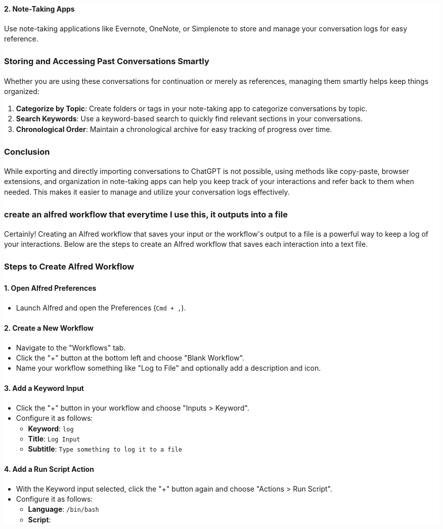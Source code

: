 #### 2. **Note-Taking Apps**

Use note-taking applications like Evernote, OneNote, or Simplenote to store and manage your conversation logs for easy reference.

### Storing and Accessing Past Conversations Smartly

Whether you are using these conversations for continuation or merely as references, managing them smartly helps keep things organized:

1. **Categorize by Topic**: Create folders or tags in your note-taking app to categorize conversations by topic.
2. **Search Keywords**: Use a keyword-based search to quickly find relevant sections in your conversations.
3. **Chronological Order**: Maintain a chronological archive for easy tracking of progress over time.

### Conclusion
While exporting and directly importing conversations to ChatGPT is not possible, using methods like copy-paste, browser extensions, and organization in note-taking apps can help you keep track of your interactions and refer back to them when needed. This makes it easier to manage and utilize your conversation logs effectively.

### create an alfred workflow that everytime I use this, it outputs into a file

Certainly! Creating an Alfred workflow that saves your input or the workflow's output to a file is a powerful way to keep a log of your interactions. Below are the steps to create an Alfred workflow that saves each interaction into a text file.

### Steps to Create Alfred Workflow

#### 1. **Open Alfred Preferences**
   - Launch Alfred and open the Preferences (`Cmd + ,`).

#### 2. **Create a New Workflow**
   - Navigate to the "Workflows" tab.
   - Click the "+" button at the bottom left and choose "Blank Workflow".
   - Name your workflow something like "Log to File" and optionally add a description and icon.

#### 3. **Add a Keyword Input**
   - Click the "+" button in your workflow and choose "Inputs > Keyword".
   - Configure it as follows:
     - **Keyword**: `log`
     - **Title**: `Log Input`
     - **Subtitle**: `Type something to log it to a file`

#### 4. **Add a Run Script Action**
   - With the Keyword input selected, click the "+" button again and choose "Actions > Run Script".
   - Configure it as follows:
     - **Language**: `/bin/bash`
     - **Script**:
